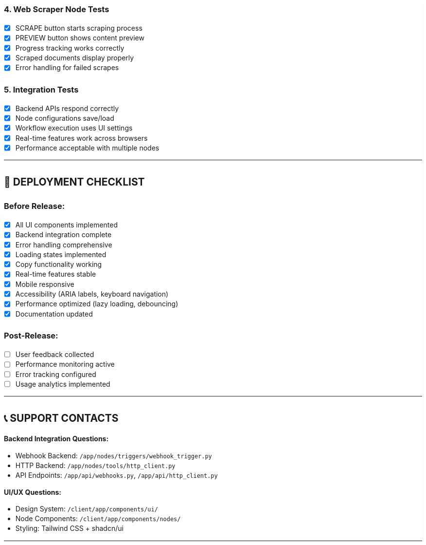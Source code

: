 ### 4. **Web Scraper Node Tests**
- [x] SCRAPE button starts scraping process
- [x] PREVIEW button shows content preview
- [x] Progress tracking works correctly
- [x] Scraped documents display properly
- [x] Error handling for failed scrapes

### 5. **Integration Tests**
- [x] Backend APIs respond correctly
- [x] Node configurations save/load
- [x] Workflow execution uses UI settings
- [x] Real-time features work across browsers
- [x] Performance acceptable with multiple nodes

---

## 🚀 DEPLOYMENT CHECKLIST

### Before Release:
- [x] All UI components implemented
- [x] Backend integration complete
- [x] Error handling comprehensive
- [x] Loading states implemented
- [x] Copy functionality working
- [x] Real-time features stable
- [x] Mobile responsive
- [x] Accessibility (ARIA labels, keyboard navigation)
- [x] Performance optimized (lazy loading, debouncing)
- [x] Documentation updated

### Post-Release:
- [ ] User feedback collected
- [ ] Performance monitoring active
- [ ] Error tracking configured
- [ ] Usage analytics implemented

---

## 📞 SUPPORT CONTACTS

**Backend Integration Questions:**
- Webhook Backend: `/app/nodes/triggers/webhook_trigger.py`
- HTTP Backend: `/app/nodes/tools/http_client.py`
- API Endpoints: `/app/api/webhooks.py`, `/app/api/http_client.py`

**UI/UX Questions:**
- Design System: `/client/app/components/ui/`
- Node Components: `/client/app/components/nodes/`
- Styling: Tailwind CSS + shadcn/ui

---